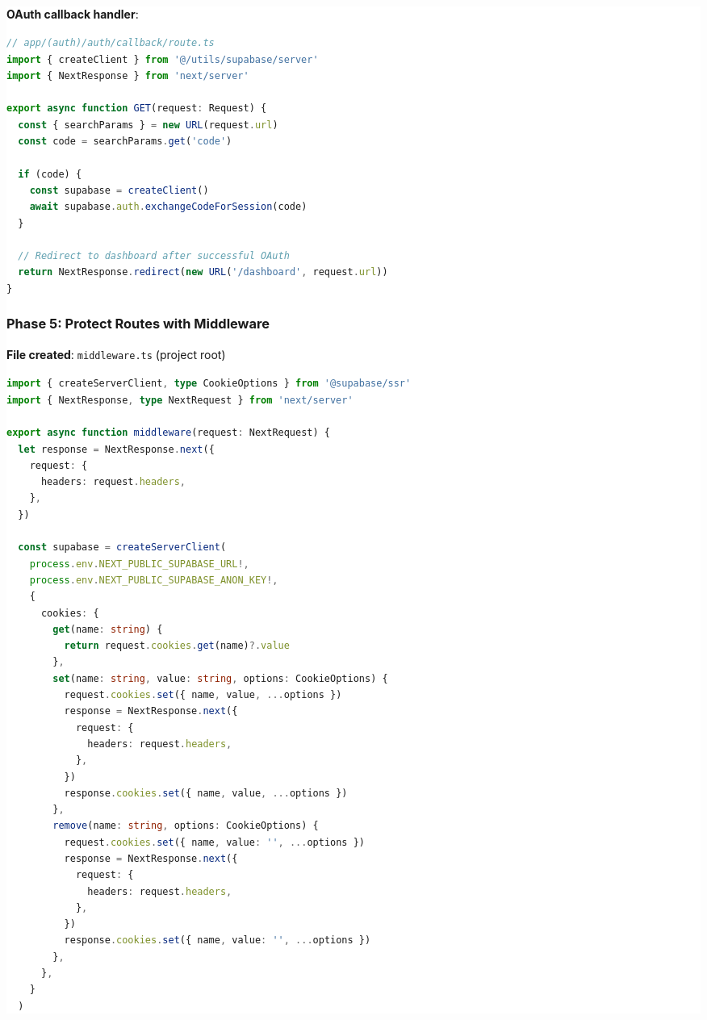 **OAuth callback handler**:
```typescript
// app/(auth)/auth/callback/route.ts
import { createClient } from '@/utils/supabase/server'
import { NextResponse } from 'next/server'

export async function GET(request: Request) {
  const { searchParams } = new URL(request.url)
  const code = searchParams.get('code')

  if (code) {
    const supabase = createClient()
    await supabase.auth.exchangeCodeForSession(code)
  }

  // Redirect to dashboard after successful OAuth
  return NextResponse.redirect(new URL('/dashboard', request.url))
}
```

### Phase 5: Protect Routes with Middleware

**File created**: `middleware.ts` (project root)

```typescript
import { createServerClient, type CookieOptions } from '@supabase/ssr'
import { NextResponse, type NextRequest } from 'next/server'

export async function middleware(request: NextRequest) {
  let response = NextResponse.next({
    request: {
      headers: request.headers,
    },
  })

  const supabase = createServerClient(
    process.env.NEXT_PUBLIC_SUPABASE_URL!,
    process.env.NEXT_PUBLIC_SUPABASE_ANON_KEY!,
    {
      cookies: {
        get(name: string) {
          return request.cookies.get(name)?.value
        },
        set(name: string, value: string, options: CookieOptions) {
          request.cookies.set({ name, value, ...options })
          response = NextResponse.next({
            request: {
              headers: request.headers,
            },
          })
          response.cookies.set({ name, value, ...options })
        },
        remove(name: string, options: CookieOptions) {
          request.cookies.set({ name, value: '', ...options })
          response = NextResponse.next({
            request: {
              headers: request.headers,
            },
          })
          response.cookies.set({ name, value: '', ...options })
        },
      },
    }
  )

```